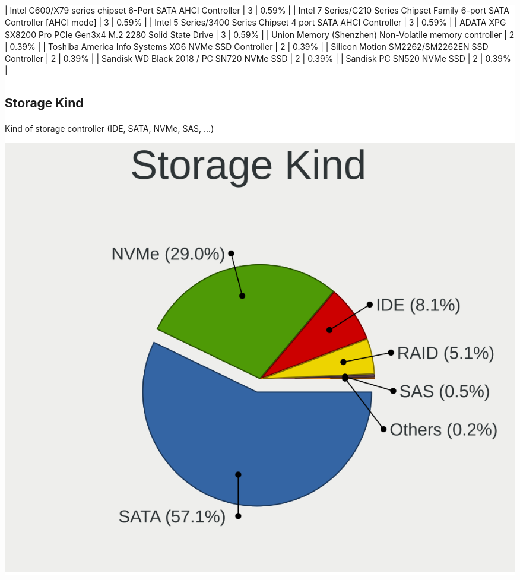 | Intel C600/X79 series chipset 6-Port SATA AHCI Controller                      | 3         | 0.59%   |
| Intel 7 Series/C210 Series Chipset Family 6-port SATA Controller [AHCI mode]   | 3         | 0.59%   |
| Intel 5 Series/3400 Series Chipset 4 port SATA AHCI Controller                 | 3         | 0.59%   |
| ADATA XPG SX8200 Pro PCIe Gen3x4 M.2 2280 Solid State Drive                    | 3         | 0.59%   |
| Union Memory (Shenzhen) Non-Volatile memory controller                         | 2         | 0.39%   |
| Toshiba America Info Systems XG6 NVMe SSD Controller                           | 2         | 0.39%   |
| Silicon Motion SM2262/SM2262EN SSD Controller                                  | 2         | 0.39%   |
| Sandisk WD Black 2018 / PC SN720 NVMe SSD                                      | 2         | 0.39%   |
| Sandisk PC SN520 NVMe SSD                                                      | 2         | 0.39%   |

Storage Kind
------------

Kind of storage controller (IDE, SATA, NVMe, SAS, ...)

![Storage Kind](./All/images/pie_chart/storage_kind.svg)
